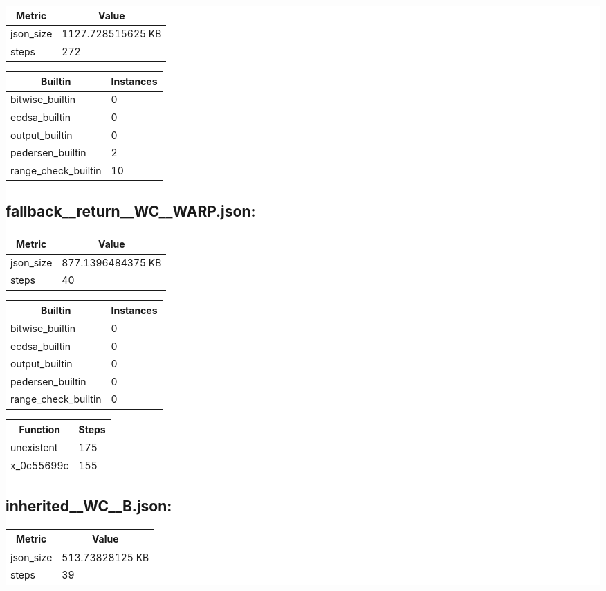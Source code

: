 | Metric | Value |
| ----------- | ----------- |
| json_size | 1127.728515625 KB |
| steps | 272 |

| Builtin | Instances |
| ----------- | ----------- |
| bitwise_builtin | 0 |
| ecdsa_builtin | 0 |
| output_builtin | 0 |
| pedersen_builtin | 2 |
| range_check_builtin | 10 |

## fallback__return__WC__WARP.json:

| Metric | Value |
| ----------- | ----------- |
| json_size | 877.1396484375 KB |
| steps | 40 |

| Builtin | Instances |
| ----------- | ----------- |
| bitwise_builtin | 0 |
| ecdsa_builtin | 0 |
| output_builtin | 0 |
| pedersen_builtin | 0 |
| range_check_builtin | 0 |

| Function | Steps |
| ----------- | ----------- |
| unexistent | 175 |
| x_0c55699c | 155 |

## inherited__WC__B.json:

| Metric | Value |
| ----------- | ----------- |
| json_size | 513.73828125 KB |
| steps | 39 |
